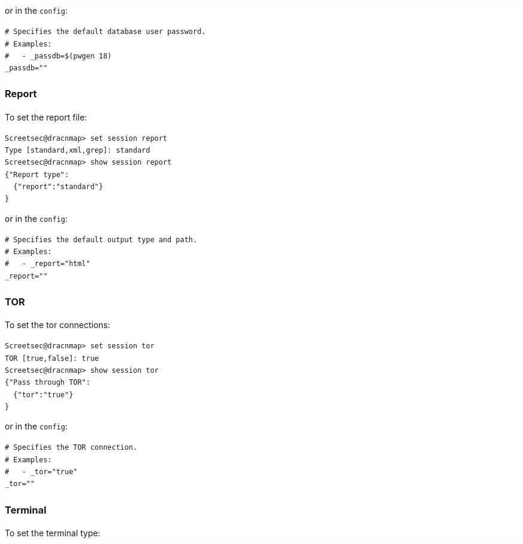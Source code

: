 or in the `config`:

``````
# Specifies the default database user password.
# Examples:
#   - _passdb=$(pwgen 18)
_passdb=""
``````

### Report

To set the report file:

``````
Screetsec@dracnmap> set session report
Type [standard,xml,grep]: standard
Screetsec@dracnmap> show session report
{"Report type":
  {"report":"standard"}
}
``````

or in the `config`:

``````
# Specifies the default output type and path.
# Examples:
#   - _report="html"
_report=""
``````

### TOR

To set the tor connections:

``````
Screetsec@dracnmap> set session tor
TOR [true,false]: true
Screetsec@dracnmap> show session tor
{"Pass through TOR":
  {"tor":"true"}
}
``````

or in the `config`:

``````
# Specifies the TOR connection.
# Examples:
#   - _tor="true"
_tor=""
``````

### Terminal

To set the terminal type:
